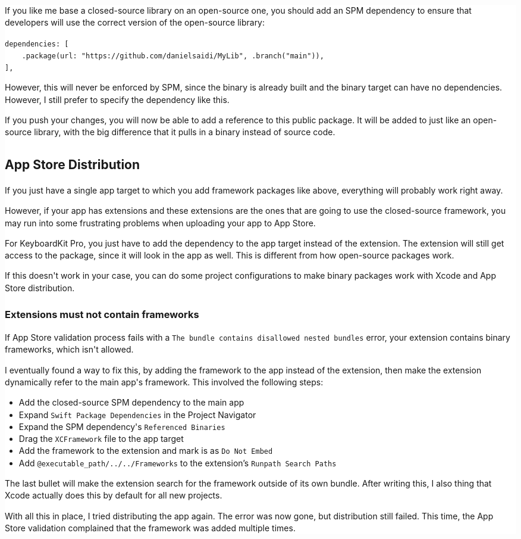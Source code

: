 If you like me base a closed-source library on an open-source one, you should add an SPM dependency to ensure that developers will use the correct version of the open-source library:

```
dependencies: [
    .package(url: "https://github.com/danielsaidi/MyLib", .branch("main")),
],
```

However, this will never be enforced by SPM, since the binary is already built and the binary target can have no dependencies. However, I still prefer to specify the dependency like this.

If you push your changes, you will now be able to add a reference to this public package. It will be added to just like an open-source library, with the big difference that it pulls in a binary instead of source code.


## App Store Distribution

If you just have a single app target to which you add framework packages like above, everything will probably work right away. 

However, if your app has extensions and these extensions are the ones that are going to use the closed-source framework, you may run into some frustrating problems when uploading your app to App Store.

For KeyboardKit Pro, you just have to add the dependency to the app target instead of the extension. The extension will still get access to the package, since it will look in the app as well. This is different from how open-source packages work.

If this doesn't work in your case, you can do some project configurations to make binary packages work with Xcode and App Store distribution.


### Extensions must not contain frameworks

If App Store validation process fails with a `The bundle contains disallowed nested bundles` error, your extension contains binary frameworks, which isn't allowed.

I eventually found a way to fix this, by adding the framework to the app instead of the extension, then make the extension dynamically refer to the main app's framework. This involved the following steps:

* Add the closed-source SPM dependency to the main app
* Expand `Swift Package Dependencies` in the Project Navigator
* Expand the SPM dependency's `Referenced Binaries`
* Drag the `XCFramework` file to the app target
* Add the framework to the extension and mark is as `Do Not Embed`
* Add `@executable_path/../../Frameworks` to the extension’s `Runpath Search Paths`

The last bullet will make the extension search for the framework outside of its own bundle. After writing this, I also thing that Xcode actually does this by default for all new projects.

With all this in place, I tried distributing the app again. The error was now gone, but distribution still failed. This time, the App Store validation complained that the framework was added multiple times. 
